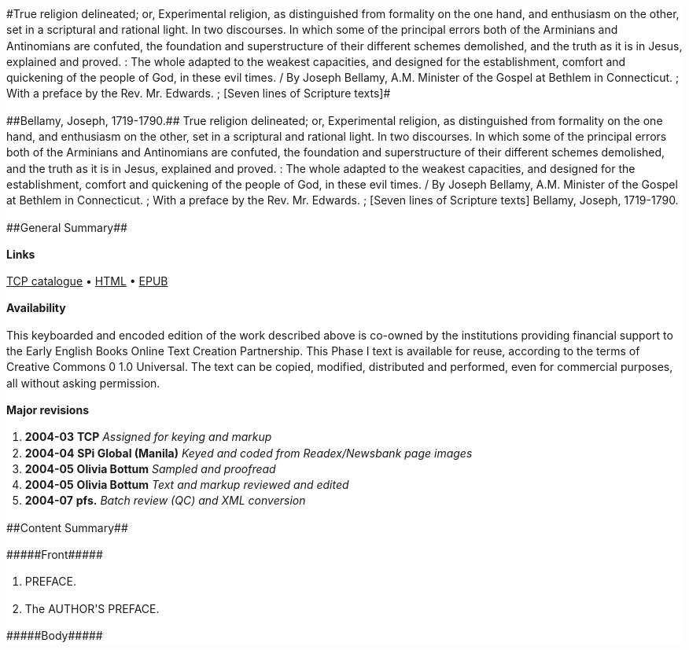 #True religion delineated; or, Experimental religion, as distinguished from formality on the one hand, and enthusiasm on the other, set in a scriptural and rational light. In two discourses. In which some of the principal errors both of the Arminians and Antinomians are confuted, the foundation and superstructure of their different schemes demolished, and the truth as it is in Jesus, explained and proved. : The whole adapted to the weakest capacities, and designed for the establishment, comfort and quickening of the people of God, in these evil times. / By Joseph Bellamy, A.M. Minister of the Gospel at Bethlem in Connecticut. ; With a preface by the Rev. Mr. Edwards. ; [Seven lines of Scripture texts]#

##Bellamy, Joseph, 1719-1790.##
True religion delineated; or, Experimental religion, as distinguished from formality on the one hand, and enthusiasm on the other, set in a scriptural and rational light. In two discourses. In which some of the principal errors both of the Arminians and Antinomians are confuted, the foundation and superstructure of their different schemes demolished, and the truth as it is in Jesus, explained and proved. : The whole adapted to the weakest capacities, and designed for the establishment, comfort and quickening of the people of God, in these evil times. / By Joseph Bellamy, A.M. Minister of the Gospel at Bethlem in Connecticut. ; With a preface by the Rev. Mr. Edwards. ; [Seven lines of Scripture texts]
Bellamy, Joseph, 1719-1790.

##General Summary##

**Links**

[TCP catalogue](http://www.ota.ox.ac.uk/tcp/)  • 
[HTML](http://tei.it.ox.ac.uk/tcp/Texts-HTML/free/N05/N05136.html)  • 
[EPUB](http://tei.it.ox.ac.uk/tcp/Texts-EPUB/free/N05/N05136.epub)

**Availability**

This keyboarded and encoded edition of the
	       work described above is co-owned by the institutions
	       providing financial support to the Early English Books
	       Online Text Creation Partnership. This Phase I text is
	       available for reuse, according to the terms of Creative
	       Commons 0 1.0 Universal. The text can be copied,
	       modified, distributed and performed, even for
	       commercial purposes, all without asking permission.

**Major revisions**

1. __2004-03__ __TCP__ *Assigned for keying and markup*
1. __2004-04__ __SPi Global (Manila)__ *Keyed and coded from Readex/Newsbank page images*
1. __2004-05__ __Olivia Bottum__ *Sampled and proofread*
1. __2004-05__ __Olivia Bottum__ *Text and markup reviewed and edited*
1. __2004-07__ __pfs.__ *Batch review (QC) and XML conversion*

##Content Summary##

#####Front#####

1. PREFACE.

1. The AUTHOR'S PREFACE.

#####Body#####
